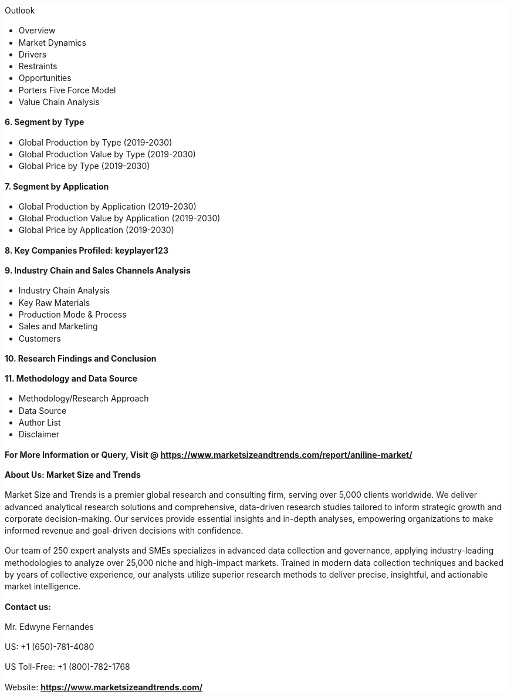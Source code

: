 Outlook</strong></p><ul><li>Overview</li><li>Market Dynamics</li><li>Drivers</li><li>Restraints</li><li>Opportunities</li><li>Porters Five Force Model</li><li>Value Chain Analysis&nbsp;</li></ul><p><strong>6. Segment by Type</strong></p><ul><li>Global Production by Type (2019-2030)</li><li>Global Production Value by Type (2019-2030)</li><li>Global Price by Type (2019-2030)</li></ul><p><strong>7. Segment by Application</strong></p><ul><li>Global Production by Application (2019-2030)</li><li>Global Production Value by Application (2019-2030)</li><li>Global Price by Application (2019-2030)</li></ul><p><strong>8. Key Companies Profiled: keyplayer123</strong></p><p><strong>9. Industry Chain and Sales Channels Analysis</strong></p><ul><li>Industry Chain Analysis</li><li>Key Raw Materials</li><li>Production Mode &amp; Process</li><li>Sales and Marketing</li><li>Customers</li></ul><p><strong>10. Research Findings and Conclusion</strong></p><p><strong>11. Methodology and Data Source</strong></p><ul><li>Methodology/Research Approach</li><li>Data Source</li><li>Author List</li><li>Disclaimer</li></ul></p><p><strong>For More Information or Query, Visit @ <a href="https://www.marketsizeandtrends.com/report/aniline-market/">https://www.marketsizeandtrends.com/report/aniline-market/</a></strong></p><p><strong>About Us: Market Size and Trends</strong></p><p>Market Size and Trends is a premier global research and consulting firm, serving over 5,000 clients worldwide. We deliver advanced analytical research solutions and comprehensive, data-driven research studies tailored to inform strategic growth and corporate decision-making. Our services provide essential insights and in-depth analyses, empowering organizations to make informed revenue and goal-driven decisions with confidence.</p><p>Our team of 250 expert analysts and SMEs specializes in advanced data collection and governance, applying industry-leading methodologies to analyze over 25,000 niche and high-impact markets. Trained in modern data collection techniques and backed by years of collective experience, our analysts utilize superior research methods to deliver precise, insightful, and actionable market intelligence.</p><p><strong>Contact us:</strong></p><p>Mr. Edwyne Fernandes</p><p>US: +1 (650)-781-4080</p><p>US Toll-Free: +1 (800)-782-1768</p><p>Website: <strong><a href="https://www.marketsizeandtrends.com/">https://www.marketsizeandtrends.com/</a></strong></p>
